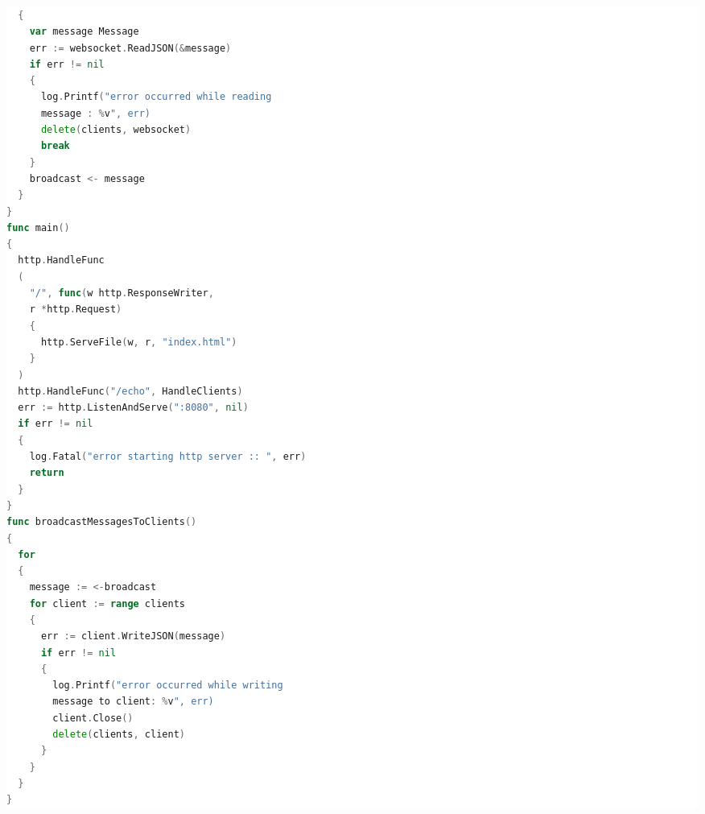 ```go
  {
    var message Message
    err := websocket.ReadJSON(&message)
    if err != nil 
    {
      log.Printf("error occurred while reading 
      message : %v", err)
      delete(clients, websocket)
      break
    }
    broadcast <- message
  }
}
func main() 
{
  http.HandleFunc
  (
    "/", func(w http.ResponseWriter, 
    r *http.Request) 
    {
      http.ServeFile(w, r, "index.html")
    }
  )
  http.HandleFunc("/echo", HandleClients)
  err := http.ListenAndServe(":8080", nil)
  if err != nil 
  {
    log.Fatal("error starting http server :: ", err)
    return
  }
}
func broadcastMessagesToClients() 
{
  for 
  {
    message := <-broadcast
    for client := range clients 
    {
      err := client.WriteJSON(message)
      if err != nil 
      {
        log.Printf("error occurred while writing 
        message to client: %v", err)
        client.Close()
        delete(clients, client)
      }
    }
  }
}
```
